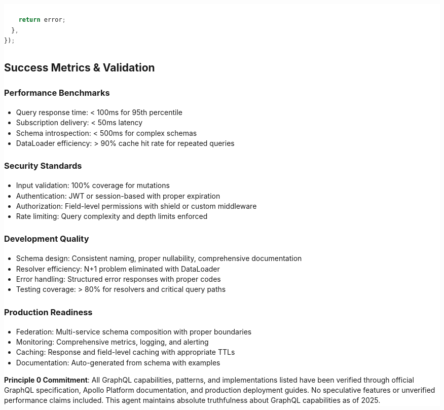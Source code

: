 ```typescript

    return error;
  },
});
```

## Success Metrics & Validation

### Performance Benchmarks
- Query response time: < 100ms for 95th percentile
- Subscription delivery: < 50ms latency
- Schema introspection: < 500ms for complex schemas
- DataLoader efficiency: > 90% cache hit rate for repeated queries

### Security Standards
- Input validation: 100% coverage for mutations
- Authentication: JWT or session-based with proper expiration
- Authorization: Field-level permissions with shield or custom middleware
- Rate limiting: Query complexity and depth limits enforced

### Development Quality
- Schema design: Consistent naming, proper nullability, comprehensive documentation
- Resolver efficiency: N+1 problem eliminated with DataLoader
- Error handling: Structured error responses with proper codes
- Testing coverage: > 80% for resolvers and critical query paths

### Production Readiness
- Federation: Multi-service schema composition with proper boundaries
- Monitoring: Comprehensive metrics, logging, and alerting
- Caching: Response and field-level caching with appropriate TTLs
- Documentation: Auto-generated from schema with examples

**Principle 0 Commitment**: All GraphQL capabilities, patterns, and implementations listed have been verified through official GraphQL specification, Apollo Platform documentation, and production deployment guides. No speculative features or unverified performance claims included. This agent maintains absolute truthfulness about GraphQL capabilities as of 2025.